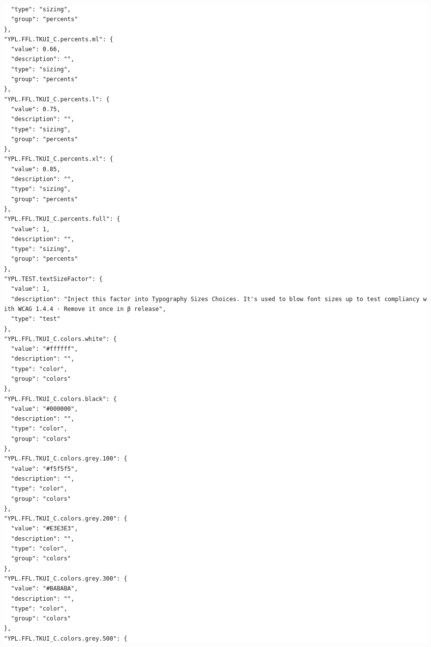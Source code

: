       "type": "sizing",
      "group": "percents"
    },
    "YPL.FFL.TKUI_C.percents.ml": {
      "value": 0.66,
      "description": "",
      "type": "sizing",
      "group": "percents"
    },
    "YPL.FFL.TKUI_C.percents.l": {
      "value": 0.75,
      "description": "",
      "type": "sizing",
      "group": "percents"
    },
    "YPL.FFL.TKUI_C.percents.xl": {
      "value": 0.85,
      "description": "",
      "type": "sizing",
      "group": "percents"
    },
    "YPL.FFL.TKUI_C.percents.full": {
      "value": 1,
      "description": "",
      "type": "sizing",
      "group": "percents"
    },
    "YPL.TEST.textSizeFactor": {
      "value": 1,
      "description": "Inject this factor into Typography Sizes Choices. It's used to blow font sizes up to test compliancy with WCAG 1.4.4 · Remove it once in β release",
      "type": "test"
    },
    "YPL.FFL.TKUI_C.colors.white": {
      "value": "#ffffff",
      "description": "",
      "type": "color",
      "group": "colors"
    },
    "YPL.FFL.TKUI_C.colors.black": {
      "value": "#000000",
      "description": "",
      "type": "color",
      "group": "colors"
    },
    "YPL.FFL.TKUI_C.colors.grey.100": {
      "value": "#f5f5f5",
      "description": "",
      "type": "color",
      "group": "colors"
    },
    "YPL.FFL.TKUI_C.colors.grey.200": {
      "value": "#E3E3E3",
      "description": "",
      "type": "color",
      "group": "colors"
    },
    "YPL.FFL.TKUI_C.colors.grey.300": {
      "value": "#BABABA",
      "description": "",
      "type": "color",
      "group": "colors"
    },
    "YPL.FFL.TKUI_C.colors.grey.500": {